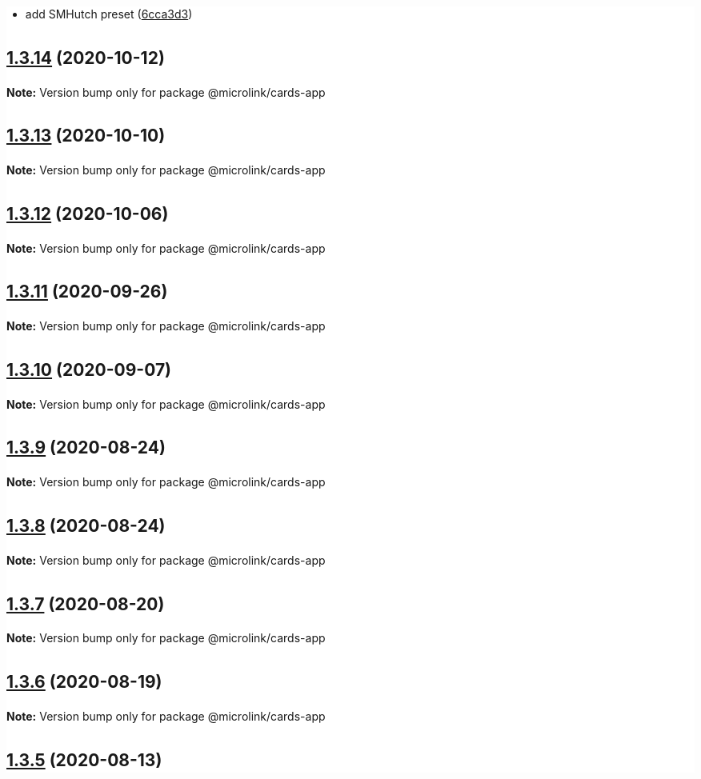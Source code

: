 * add SMHutch preset ([6cca3d3](https://github.com/wanghaisheng/cards/commit/6cca3d3e55ea2fd5f47fdf9e2102b2f3d7a1126f))

## [1.3.14](https://github.com/wanghaisheng/cards/compare/v1.3.13...v1.3.14) (2020-10-12)

**Note:** Version bump only for package @microlink/cards-app

## [1.3.13](https://github.com/wanghaisheng/cards/compare/v1.3.12...v1.3.13) (2020-10-10)

**Note:** Version bump only for package @microlink/cards-app

## [1.3.12](https://github.com/wanghaisheng/cards/compare/v1.3.11...v1.3.12) (2020-10-06)

**Note:** Version bump only for package @microlink/cards-app

## [1.3.11](https://github.com/wanghaisheng/cards/compare/v1.3.10...v1.3.11) (2020-09-26)

**Note:** Version bump only for package @microlink/cards-app

## [1.3.10](https://github.com/wanghaisheng/cards/compare/v1.3.9...v1.3.10) (2020-09-07)

**Note:** Version bump only for package @microlink/cards-app

## [1.3.9](https://github.com/wanghaisheng/cards/compare/v1.3.8...v1.3.9) (2020-08-24)

**Note:** Version bump only for package @microlink/cards-app

## [1.3.8](https://github.com/wanghaisheng/cards/compare/v1.3.7...v1.3.8) (2020-08-24)

**Note:** Version bump only for package @microlink/cards-app

## [1.3.7](https://github.com/wanghaisheng/cards/compare/v1.3.6...v1.3.7) (2020-08-20)

**Note:** Version bump only for package @microlink/cards-app

## [1.3.6](https://github.com/wanghaisheng/cards/compare/v1.3.5...v1.3.6) (2020-08-19)

**Note:** Version bump only for package @microlink/cards-app

## [1.3.5](https://github.com/wanghaisheng/cards/compare/v1.3.4...v1.3.5) (2020-08-13)
